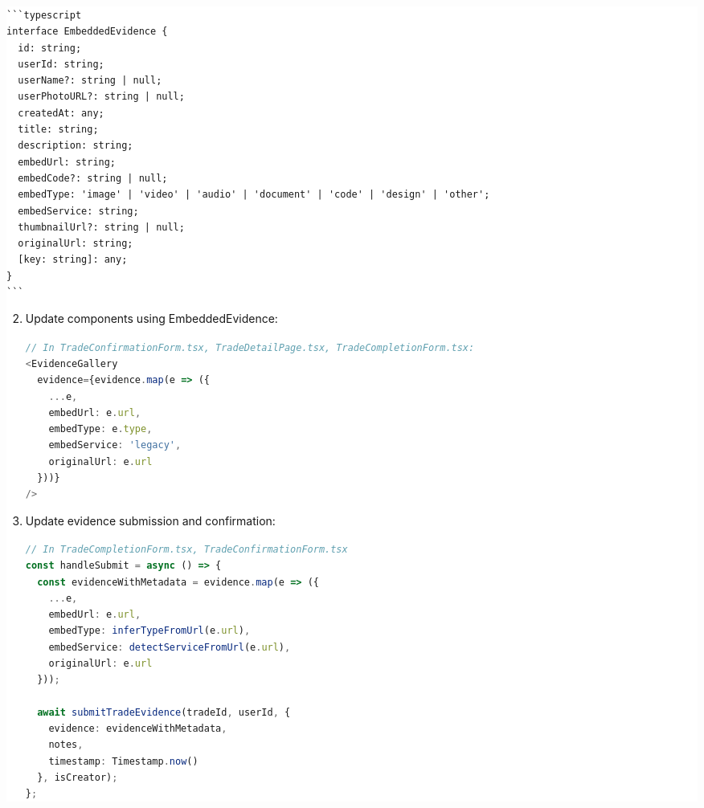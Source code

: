     ```typescript
    interface EmbeddedEvidence {
      id: string;
      userId: string;
      userName?: string | null;
      userPhotoURL?: string | null;
      createdAt: any;
      title: string;
      description: string;
      embedUrl: string;
      embedCode?: string | null;
      embedType: 'image' | 'video' | 'audio' | 'document' | 'code' | 'design' | 'other';
      embedService: string;
      thumbnailUrl?: string | null;
      originalUrl: string;
      [key: string]: any;
    }
    ```

2. Update components using EmbeddedEvidence:

    ```typescript
    // In TradeConfirmationForm.tsx, TradeDetailPage.tsx, TradeCompletionForm.tsx:
    <EvidenceGallery
      evidence={evidence.map(e => ({
        ...e,
        embedUrl: e.url,
        embedType: e.type,
        embedService: 'legacy',
        originalUrl: e.url
      }))}
    />
    ```

3. Update evidence submission and confirmation:

    ```typescript
    // In TradeCompletionForm.tsx, TradeConfirmationForm.tsx
    const handleSubmit = async () => {
      const evidenceWithMetadata = evidence.map(e => ({
        ...e,
        embedUrl: e.url,
        embedType: inferTypeFromUrl(e.url),
        embedService: detectServiceFromUrl(e.url),
        originalUrl: e.url
      }));
      
      await submitTradeEvidence(tradeId, userId, {
        evidence: evidenceWithMetadata,
        notes,
        timestamp: Timestamp.now()
      }, isCreator);
    };
    ```
